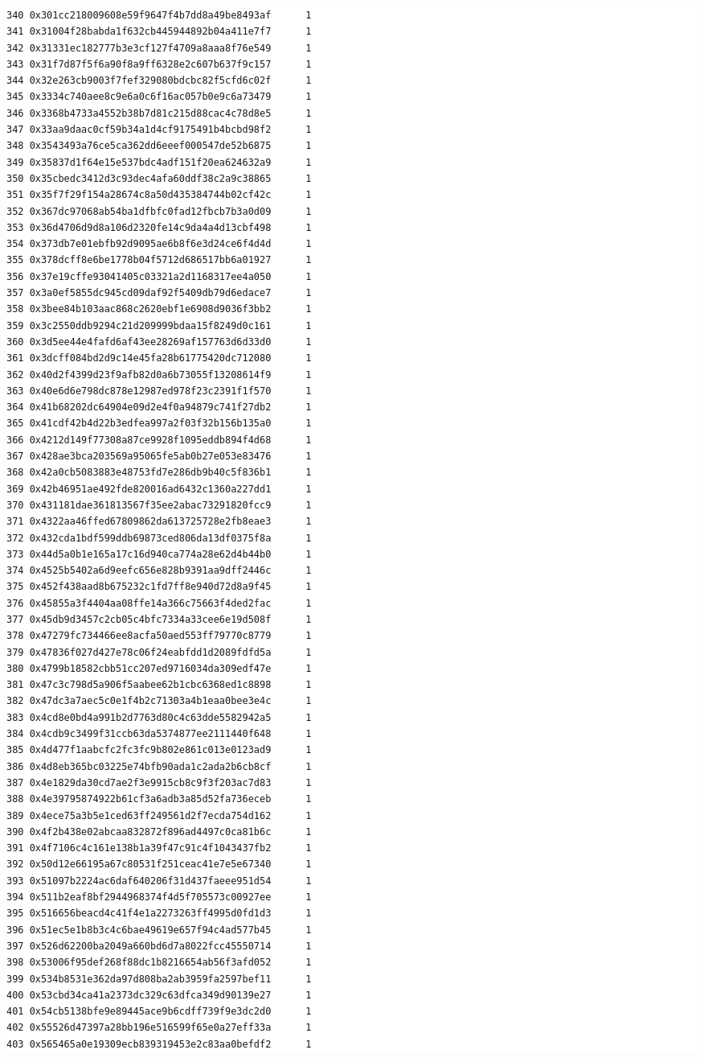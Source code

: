     340 0x301cc218009608e59f9647f4b7dd8a49be8493af      1
    341 0x31004f28babda1f632cb445944892b04a411e7f7      1
    342 0x31331ec182777b3e3cf127f4709a8aaa8f76e549      1
    343 0x31f7d87f5f6a90f8a9ff6328e2c607b637f9c157      1
    344 0x32e263cb9003f7fef329080bdcbc82f5cfd6c02f      1
    345 0x3334c740aee8c9e6a0c6f16ac057b0e9c6a73479      1
    346 0x3368b4733a4552b38b7d81c215d88cac4c78d8e5      1
    347 0x33aa9daac0cf59b34a1d4cf9175491b4bcbd98f2      1
    348 0x3543493a76ce5ca362dd6eeef000547de52b6875      1
    349 0x35837d1f64e15e537bdc4adf151f20ea624632a9      1
    350 0x35cbedc3412d3c93dec4afa60ddf38c2a9c38865      1
    351 0x35f7f29f154a28674c8a50d435384744b02cf42c      1
    352 0x367dc97068ab54ba1dfbfc0fad12fbcb7b3a0d09      1
    353 0x36d4706d9d8a106d2320fe14c9da4a4d13cbf498      1
    354 0x373db7e01ebfb92d9095ae6b8f6e3d24ce6f4d4d      1
    355 0x378dcff8e6be1778b04f5712d686517bb6a01927      1
    356 0x37e19cffe93041405c03321a2d1168317ee4a050      1
    357 0x3a0ef5855dc945cd09daf92f5409db79d6edace7      1
    358 0x3bee84b103aac868c2620ebf1e6908d9036f3bb2      1
    359 0x3c2550ddb9294c21d209999bdaa15f8249d0c161      1
    360 0x3d5ee44e4fafd6af43ee28269af157763d6d33d0      1
    361 0x3dcff084bd2d9c14e45fa28b61775420dc712080      1
    362 0x40d2f4399d23f9afb82d0a6b73055f13208614f9      1
    363 0x40e6d6e798dc878e12987ed978f23c2391f1f570      1
    364 0x41b68202dc64904e09d2e4f0a94879c741f27db2      1
    365 0x41cdf42b4d22b3edfea997a2f03f32b156b135a0      1
    366 0x4212d149f77308a87ce9928f1095eddb894f4d68      1
    367 0x428ae3bca203569a95065fe5ab0b27e053e83476      1
    368 0x42a0cb5083883e48753fd7e286db9b40c5f836b1      1
    369 0x42b46951ae492fde820016ad6432c1360a227dd1      1
    370 0x431181dae361813567f35ee2abac73291820fcc9      1
    371 0x4322aa46ffed67809862da613725728e2fb8eae3      1
    372 0x432cda1bdf599ddb69873ced806da13df0375f8a      1
    373 0x44d5a0b1e165a17c16d940ca774a28e62d4b44b0      1
    374 0x4525b5402a6d9eefc656e828b9391aa9dff2446c      1
    375 0x452f438aad8b675232c1fd7ff8e940d72d8a9f45      1
    376 0x45855a3f4404aa08ffe14a366c75663f4ded2fac      1
    377 0x45db9d3457c2cb05c4bfc7334a33cee6e19d508f      1
    378 0x47279fc734466ee8acfa50aed553ff79770c8779      1
    379 0x47836f027d427e78c06f24eabfdd1d2089fdfd5a      1
    380 0x4799b18582cbb51cc207ed9716034da309edf47e      1
    381 0x47c3c798d5a906f5aabee62b1cbc6368ed1c8898      1
    382 0x47dc3a7aec5c0e1f4b2c71303a4b1eaa0bee3e4c      1
    383 0x4cd8e0bd4a991b2d7763d80c4c63dde5582942a5      1
    384 0x4cdb9c3499f31ccb63da5374877ee2111440f648      1
    385 0x4d477f1aabcfc2fc3fc9b802e861c013e0123ad9      1
    386 0x4d8eb365bc03225e74bfb90ada1c2ada2b6cb8cf      1
    387 0x4e1829da30cd7ae2f3e9915cb8c9f3f203ac7d83      1
    388 0x4e39795874922b61cf3a6adb3a85d52fa736eceb      1
    389 0x4ece75a3b5e1ced63ff249561d2f7ecda754d162      1
    390 0x4f2b438e02abcaa832872f896ad4497c0ca81b6c      1
    391 0x4f7106c4c161e138b1a39f47c91c4f1043437fb2      1
    392 0x50d12e66195a67c80531f251ceac41e7e5e67340      1
    393 0x51097b2224ac6daf640206f31d437faeee951d54      1
    394 0x511b2eaf8bf2944968374f4d5f705573c00927ee      1
    395 0x516656beacd4c41f4e1a2273263ff4995d0fd1d3      1
    396 0x51ec5e1b8b3c4c6bae49619e657f94c4ad577b45      1
    397 0x526d62200ba2049a660bd6d7a8022fcc45550714      1
    398 0x53006f95def268f88dc1b8216654ab56f3afd052      1
    399 0x534b8531e362da97d808ba2ab3959fa2597bef11      1
    400 0x53cbd34ca41a2373dc329c63dfca349d90139e27      1
    401 0x54cb5138bfe9e89445ace9b6cdff739f9e3dc2d0      1
    402 0x55526d47397a28bb196e516599f65e0a27eff33a      1
    403 0x565465a0e19309ecb839319453e2c83aa0befdf2      1